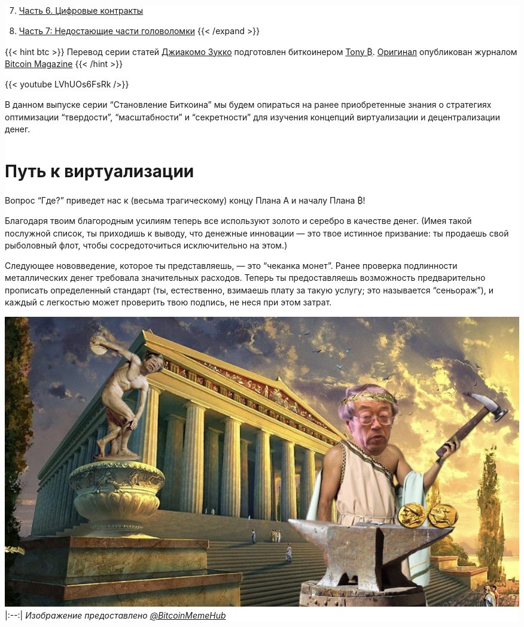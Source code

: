 7. [Часть 6. Цифровые контракты](/sb/stanovlenie-6)

8. [Часть 7: Недостающие части головоломки](/sb/stanovlenie-7)
{{< /expand >}}

{{< hint btc >}}
Перевод серии статей [Джиакомо Зукко](https://twitter.com/giacomozucco) подготовлен биткоинером [Tony ₿](https://twitter.com/TonyCrusoe). [Оригинал](https://bitcoinmagazine.com/articles/discovering-bitcoin-a-brief-overview-from-cavemen-to-the-lightning-network) опубликован журналом [Bitcoin Magazine](https://bitcoinmagazine.com/)
{{< /hint >}}

{{< youtube LVhUOs6FsRk />}}

В данном выпуске серии “Становление Биткоина” мы будем опираться на ранее приобретенные знания о стратегиях оптимизации “твердости”, “масштабности” и “секретности” для изучения концепций виртуализации и децентрализации денег.

# Путь к виртуализации

Вопрос “Где?” приведет нас к (весьма трагическому) концу Плана А и началу Плана ₿!

Благодаря твоим благородным усилиям теперь все используют золото и серебро в качестве денег. (Имея такой послужной список, ты приходишь к выводу, что денежные инновации — это твое истинное призвание: ты продаешь свой рыболовный флот, чтобы сосредоточиться исключительно на этом.)

Следующее нововведение, которое ты представляешь, — это “чеканка монет”. Ранее проверка подлинности металлических денег требовала значительных расходов. Теперь ты предоставляешь возможность предварительно прописать определенный стандарт (ты, естественно, взимаешь плату за такую ​​услугу; это называется “сеньораж”), и каждый с легкостью может проверить твою подпись, не неся при этом затрат.

![sb4-1](/img/sb-331.jpeg#center)
|:--:|
_Изображение предоставлено_ [_@BitcoinMemeHub_](https://twitter.com/BitcoinMemeHub)
